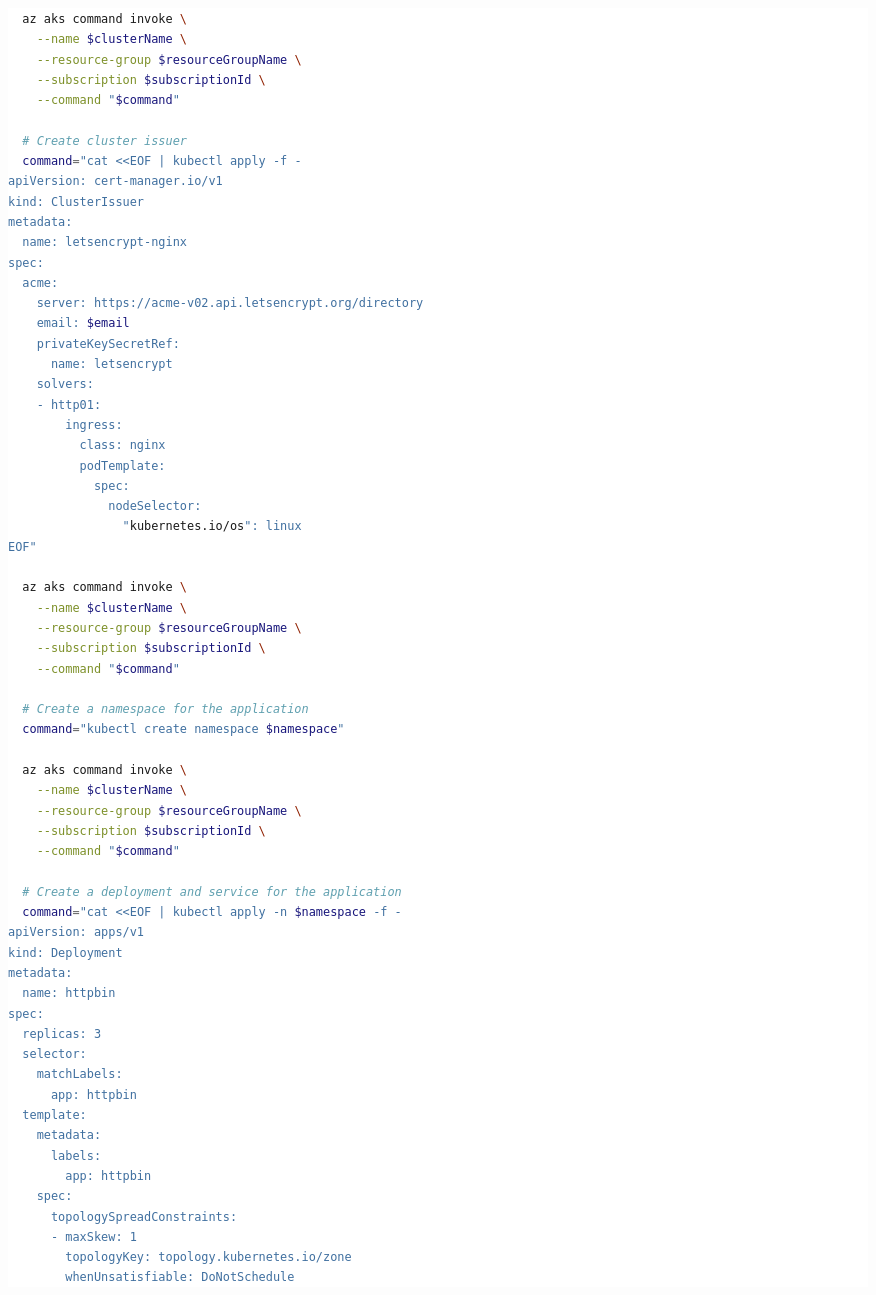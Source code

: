 ```bash
  az aks command invoke \
    --name $clusterName \
    --resource-group $resourceGroupName \
    --subscription $subscriptionId \
    --command "$command"

  # Create cluster issuer
  command="cat <<EOF | kubectl apply -f -
apiVersion: cert-manager.io/v1
kind: ClusterIssuer
metadata:
  name: letsencrypt-nginx
spec:
  acme:
    server: https://acme-v02.api.letsencrypt.org/directory
    email: $email
    privateKeySecretRef:
      name: letsencrypt
    solvers:
    - http01:
        ingress:
          class: nginx
          podTemplate:
            spec:
              nodeSelector:
                "kubernetes.io/os": linux
EOF"

  az aks command invoke \
    --name $clusterName \
    --resource-group $resourceGroupName \
    --subscription $subscriptionId \
    --command "$command"

  # Create a namespace for the application
  command="kubectl create namespace $namespace"

  az aks command invoke \
    --name $clusterName \
    --resource-group $resourceGroupName \
    --subscription $subscriptionId \
    --command "$command"

  # Create a deployment and service for the application
  command="cat <<EOF | kubectl apply -n $namespace -f -
apiVersion: apps/v1
kind: Deployment
metadata:
  name: httpbin
spec:
  replicas: 3
  selector:
    matchLabels:
      app: httpbin
  template:
    metadata:
      labels:
        app: httpbin
    spec:
      topologySpreadConstraints:
      - maxSkew: 1
        topologyKey: topology.kubernetes.io/zone
        whenUnsatisfiable: DoNotSchedule
```